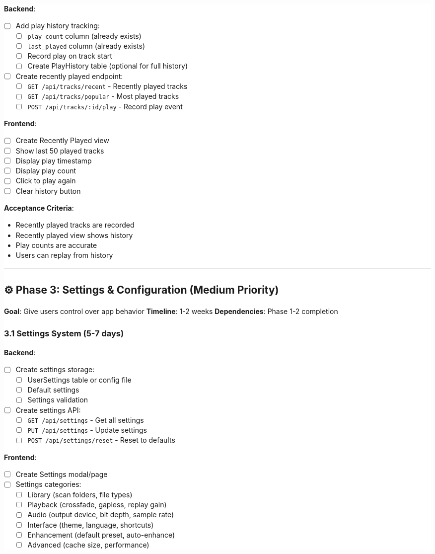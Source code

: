**Backend**:
- [ ] Add play history tracking:
  - [ ] `play_count` column (already exists)
  - [ ] `last_played` column (already exists)
  - [ ] Record play on track start
  - [ ] Create PlayHistory table (optional for full history)

- [ ] Create recently played endpoint:
  - [ ] `GET /api/tracks/recent` - Recently played tracks
  - [ ] `GET /api/tracks/popular` - Most played tracks
  - [ ] `POST /api/tracks/:id/play` - Record play event

**Frontend**:
- [ ] Create Recently Played view
- [ ] Show last 50 played tracks
- [ ] Display play timestamp
- [ ] Display play count
- [ ] Click to play again
- [ ] Clear history button

**Acceptance Criteria**:
- Recently played tracks are recorded
- Recently played view shows history
- Play counts are accurate
- Users can replay from history

---

## ⚙️ Phase 3: Settings & Configuration (Medium Priority)

**Goal**: Give users control over app behavior
**Timeline**: 1-2 weeks
**Dependencies**: Phase 1-2 completion

### 3.1 Settings System (5-7 days)

**Backend**:
- [ ] Create settings storage:
  - [ ] UserSettings table or config file
  - [ ] Default settings
  - [ ] Settings validation

- [ ] Create settings API:
  - [ ] `GET /api/settings` - Get all settings
  - [ ] `PUT /api/settings` - Update settings
  - [ ] `POST /api/settings/reset` - Reset to defaults

**Frontend**:
- [ ] Create Settings modal/page
- [ ] Settings categories:
  - [ ] Library (scan folders, file types)
  - [ ] Playback (crossfade, gapless, replay gain)
  - [ ] Audio (output device, bit depth, sample rate)
  - [ ] Interface (theme, language, shortcuts)
  - [ ] Enhancement (default preset, auto-enhance)
  - [ ] Advanced (cache size, performance)
